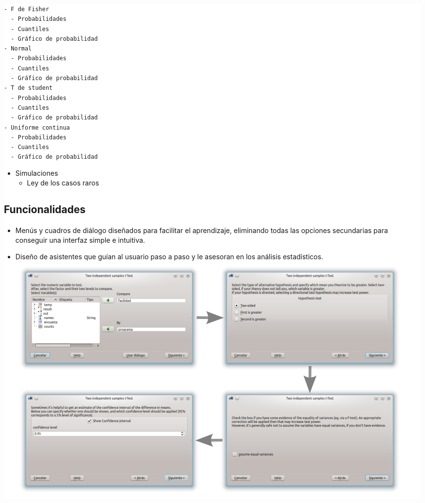     - F de Fisher
      - Probabilidades
      - Cuantiles
      - Gráfico de probabilidad
    - Normal
      - Probabilidades
      - Cuantiles
      - Gráfico de probabilidad
    - T de student
      - Probabilidades
      - Cuantiles
      - Gráfico de probabilidad
    - Uniforme continua
      - Probabilidades
      - Cuantiles
      - Gráfico de probabilidad
- Simulaciones
  - Ley de los casos raros

## Funcionalidades

- Menús y cuadros de diálogo diseñados para facilitar el aprendizaje, eliminando todas las opciones secundarias para conseguir una interfaz simple e intuitiva.

- Diseño de asistentes que guían al usuario paso a paso y le asesoran en los análisis estadísticos.
  ![Asistente](img/wizard.png)
